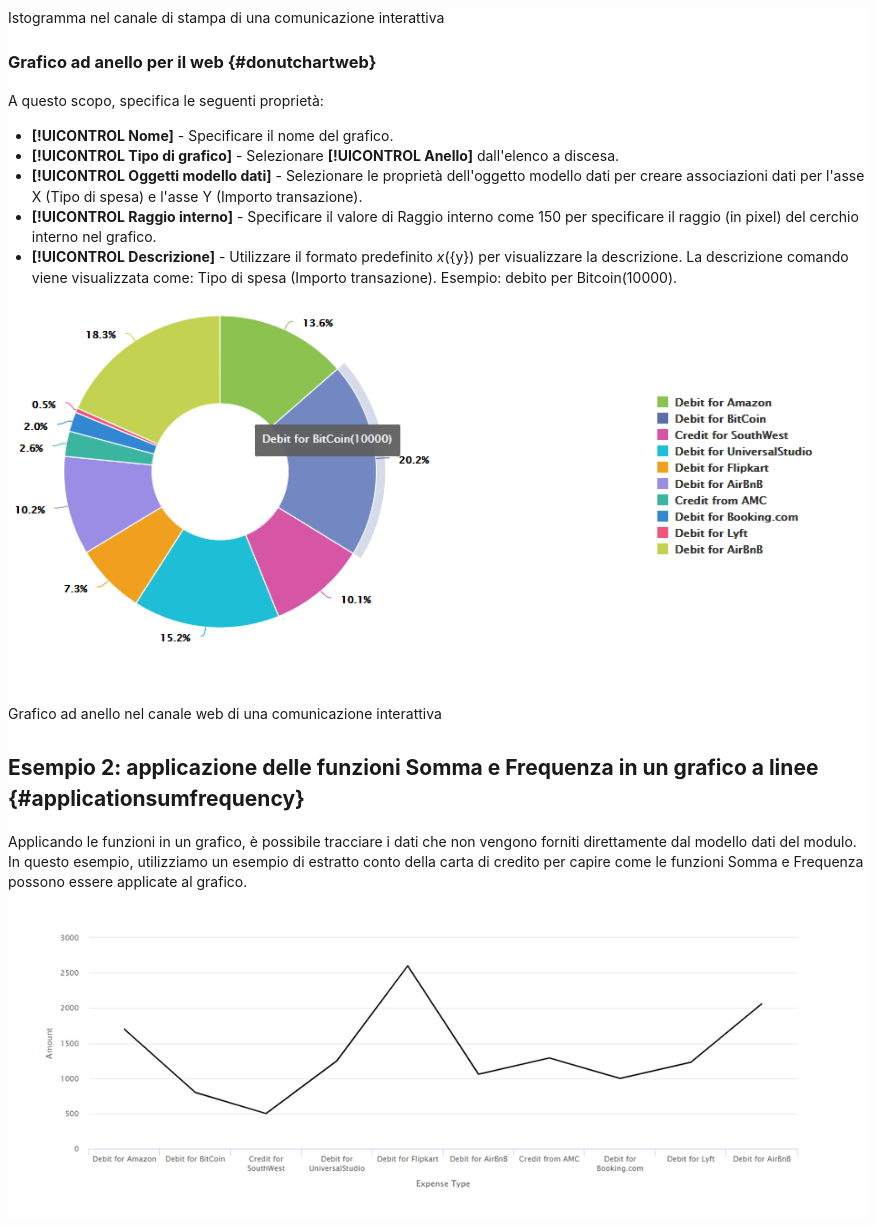 Istogramma nel canale di stampa di una comunicazione interattiva

### Grafico ad anello per il web {#donutchartweb}

A questo scopo, specifica le seguenti proprietà:

* **[!UICONTROL Nome]** - Specificare il nome del grafico.
* **[!UICONTROL Tipo di grafico]** - Selezionare **[!UICONTROL Anello]** dall&#39;elenco a discesa.
* **[!UICONTROL Oggetti modello dati]** - Selezionare le proprietà dell&#39;oggetto modello dati per creare associazioni dati per l&#39;asse X (Tipo di spesa) e l&#39;asse Y (Importo transazione).
* **[!UICONTROL Raggio interno]** - Specificare il valore di Raggio interno come 150 per specificare il raggio (in pixel) del cerchio interno nel grafico.
* **[!UICONTROL Descrizione]** - Utilizzare il formato predefinito ${x}(${y}) per visualizzare la descrizione. La descrizione comando viene visualizzata come: Tipo di spesa (Importo transazione). Esempio: debito per Bitcoin(10000).

![Grafico ad anello nel canale web di una comunicazione interattiva](assets/sample_chart_web_new.png)

Grafico ad anello nel canale web di una comunicazione interattiva

## Esempio 2: applicazione delle funzioni Somma e Frequenza in un grafico a linee {#applicationsumfrequency}

Applicando le funzioni in un grafico, è possibile tracciare i dati che non vengono forniti direttamente dal modello dati del modulo. In questo esempio, utilizziamo un esempio di estratto conto della carta di credito per capire come le funzioni Somma e Frequenza possono essere applicate al grafico.

![Grafico a linee senza funzione con due transazioni &quot;Debit for AirBnB&quot;](assets/line_chart_web_new.png)
